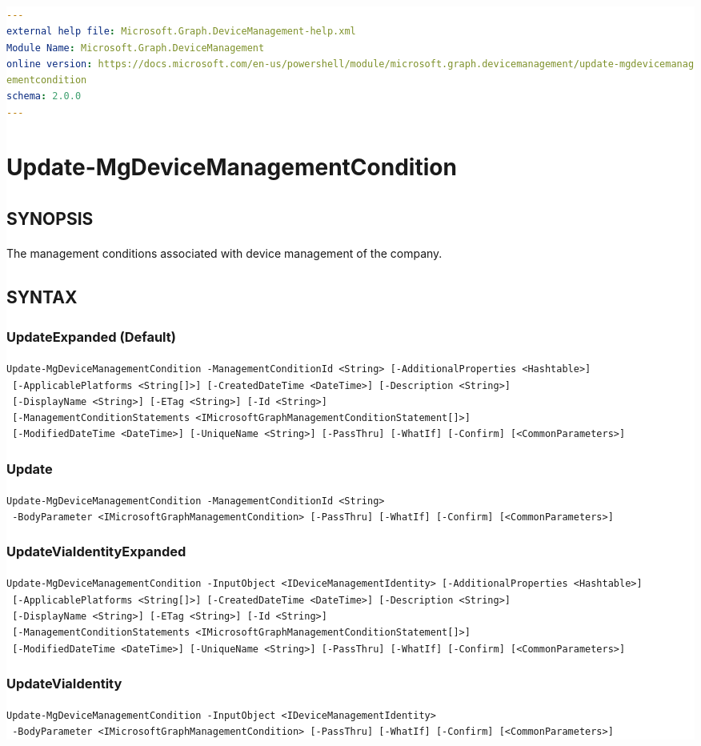 ```yaml
---
external help file: Microsoft.Graph.DeviceManagement-help.xml
Module Name: Microsoft.Graph.DeviceManagement
online version: https://docs.microsoft.com/en-us/powershell/module/microsoft.graph.devicemanagement/update-mgdevicemanagementcondition
schema: 2.0.0
---
```


# Update-MgDeviceManagementCondition

## SYNOPSIS
The management conditions associated with device management of the company.

## SYNTAX

### UpdateExpanded (Default)
```
Update-MgDeviceManagementCondition -ManagementConditionId <String> [-AdditionalProperties <Hashtable>]
 [-ApplicablePlatforms <String[]>] [-CreatedDateTime <DateTime>] [-Description <String>]
 [-DisplayName <String>] [-ETag <String>] [-Id <String>]
 [-ManagementConditionStatements <IMicrosoftGraphManagementConditionStatement[]>]
 [-ModifiedDateTime <DateTime>] [-UniqueName <String>] [-PassThru] [-WhatIf] [-Confirm] [<CommonParameters>]
```

### Update
```
Update-MgDeviceManagementCondition -ManagementConditionId <String>
 -BodyParameter <IMicrosoftGraphManagementCondition> [-PassThru] [-WhatIf] [-Confirm] [<CommonParameters>]
```

### UpdateViaIdentityExpanded
```
Update-MgDeviceManagementCondition -InputObject <IDeviceManagementIdentity> [-AdditionalProperties <Hashtable>]
 [-ApplicablePlatforms <String[]>] [-CreatedDateTime <DateTime>] [-Description <String>]
 [-DisplayName <String>] [-ETag <String>] [-Id <String>]
 [-ManagementConditionStatements <IMicrosoftGraphManagementConditionStatement[]>]
 [-ModifiedDateTime <DateTime>] [-UniqueName <String>] [-PassThru] [-WhatIf] [-Confirm] [<CommonParameters>]
```

### UpdateViaIdentity
```
Update-MgDeviceManagementCondition -InputObject <IDeviceManagementIdentity>
 -BodyParameter <IMicrosoftGraphManagementCondition> [-PassThru] [-WhatIf] [-Confirm] [<CommonParameters>]
```
